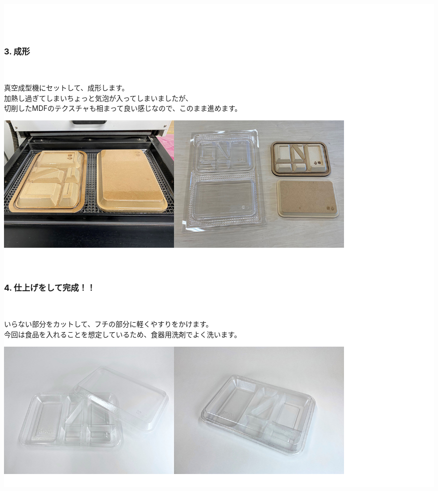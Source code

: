 <br><br><br>

### **3. 成形**
<br>

真空成型機にセットして、成形します。<br>
加熱し過ぎてしまいちょっと気泡が入ってしまいましたが、<br>
切削したMDFのテクスチャも相まって良い感じなので、このまま進めます。<br>

<img src="../assets/2021/1214/05.jpg" width="680" alt="hi" class="inline"/>
<br><br><br>

### **4. 仕上げをして完成！！**
<br>

いらない部分をカットして、フチの部分に軽くやすりをかけます。<br>
今回は食品を入れることを想定しているため、食器用洗剤でよく洗います。<br>

<img src="../assets/2021/1214/06.jpg" width="680" alt="hi" class="inline"/><br><br>
